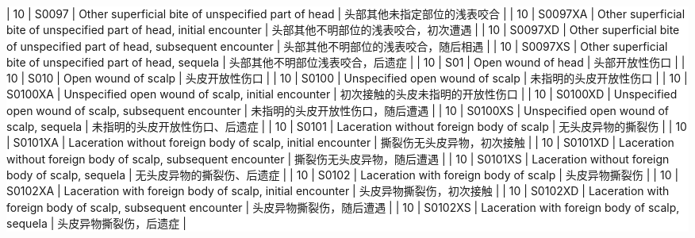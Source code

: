 | 10        | S0097     | Other superficial bite of unspecified part of head                                                                                                                                                                                    | 头部其他未指定部位的浅表咬合                                             |
| 10        | S0097XA   | Other superficial bite of unspecified part of head, initial encounter                                                                                                                                                                 | 头部其他不明部位的浅表咬合，初次遭遇                                         |
| 10        | S0097XD   | Other superficial bite of unspecified part of head, subsequent encounter                                                                                                                                                              | 头部其他不明部位的浅表咬合，随后相遇                                         |
| 10        | S0097XS   | Other superficial bite of unspecified part of head, sequela                                                                                                                                                                           | 头部其他不明部位浅表咬合，后遗症                                           |
| 10        | S01       | Open wound of head                                                                                                                                                                                                                    | 头部开放性伤口                                                    |
| 10        | S010      | Open wound of scalp                                                                                                                                                                                                                   | 头皮开放性伤口                                                    |
| 10        | S0100     | Unspecified open wound of scalp                                                                                                                                                                                                       | 未指明的头皮开放性伤口                                                |
| 10        | S0100XA   | Unspecified open wound of scalp, initial encounter                                                                                                                                                                                    | 初次接触的头皮未指明的开放性伤口                                           |
| 10        | S0100XD   | Unspecified open wound of scalp, subsequent encounter                                                                                                                                                                                 | 未指明的头皮开放性伤口，随后遭遇                                           |
| 10        | S0100XS   | Unspecified open wound of scalp, sequela                                                                                                                                                                                              | 未指明的头皮开放性伤口、后遗症                                            |
| 10        | S0101     | Laceration without foreign body of scalp                                                                                                                                                                                              | 无头皮异物的撕裂伤                                                  |
| 10        | S0101XA   | Laceration without foreign body of scalp, initial encounter                                                                                                                                                                           | 撕裂伤无头皮异物，初次接触                                              |
| 10        | S0101XD   | Laceration without foreign body of scalp, subsequent encounter                                                                                                                                                                        | 撕裂伤无头皮异物，随后遭遇                                              |
| 10        | S0101XS   | Laceration without foreign body of scalp, sequela                                                                                                                                                                                     | 无头皮异物的撕裂伤、后遗症                                              |
| 10        | S0102     | Laceration with foreign body of scalp                                                                                                                                                                                                 | 头皮异物撕裂伤                                                    |
| 10        | S0102XA   | Laceration with foreign body of scalp, initial encounter                                                                                                                                                                              | 头皮异物撕裂伤，初次接触                                               |
| 10        | S0102XD   | Laceration with foreign body of scalp, subsequent encounter                                                                                                                                                                           | 头皮异物撕裂伤，随后遭遇                                               |
| 10        | S0102XS   | Laceration with foreign body of scalp, sequela                                                                                                                                                                                        | 头皮异物撕裂伤，后遗症                                                |